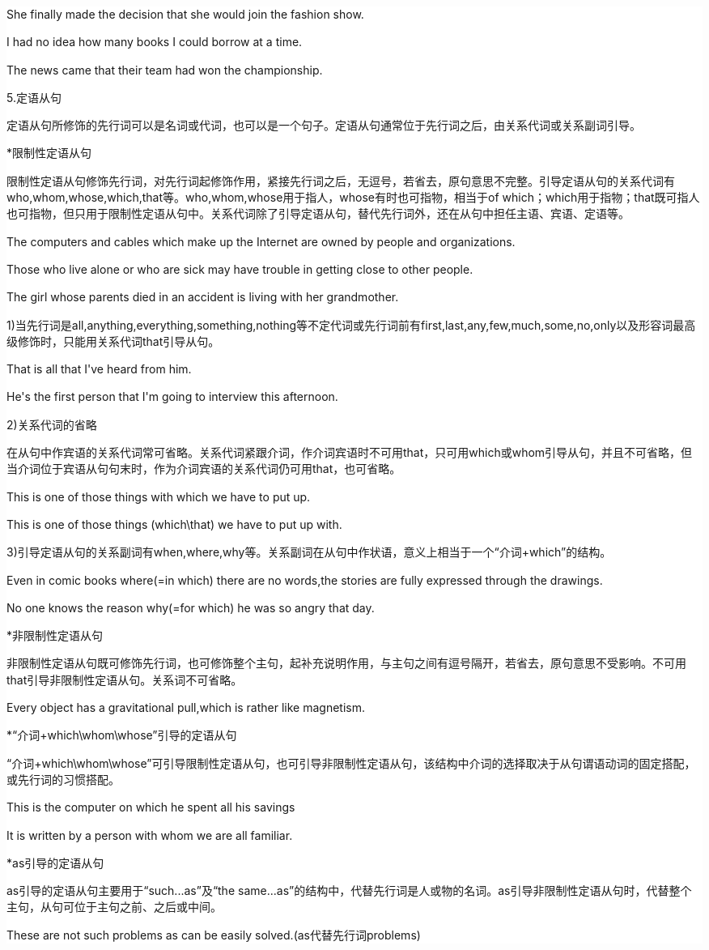 She finally made the decision that she would join the fashion show.

I had no idea how many books I could borrow at a time.

The news came that their team had won the championship.

5.定语从句

定语从句所修饰的先行词可以是名词或代词，也可以是一个句子。定语从句通常位于先行词之后，由关系代词或关系副词引导。

*限制性定语从句

限制性定语从句修饰先行词，对先行词起修饰作用，紧接先行词之后，无逗号，若省去，原句意思不完整。引导定语从句的关系代词有who,whom,whose,which,that等。who,whom,whose用于指人，whose有时也可指物，相当于of which；which用于指物；that既可指人也可指物，但只用于限制性定语从句中。关系代词除了引导定语从句，替代先行词外，还在从句中担任主语、宾语、定语等。

The computers and cables which make up the Internet are owned by people and organizations.

Those who live alone or who are sick may have trouble in getting close to other people.

The girl whose parents died in an accident is living with her grandmother.

1)当先行词是all,anything,everything,something,nothing等不定代词或先行词前有first,last,any,few,much,some,no,only以及形容词最高级修饰时，只能用关系代词that引导从句。

That is all that I've heard from him.

He's the first person that I'm going to interview this afternoon.

2)关系代词的省略

在从句中作宾语的关系代词常可省略。关系代词紧跟介词，作介词宾语时不可用that，只可用which或whom引导从句，并且不可省略，但当介词位于宾语从句句末时，作为介词宾语的关系代词仍可用that，也可省略。

This is one of those things with which we have to put up.

This is one of those things (which\that) we have to put up with.

3)引导定语从句的关系副词有when,where,why等。关系副词在从句中作状语，意义上相当于一个“介词+which”的结构。

Even in comic books where(=in which) there are no words,the stories are fully expressed through the drawings.

No one knows the reason why(=for which) he was so angry that day.

*非限制性定语从句

非限制性定语从句既可修饰先行词，也可修饰整个主句，起补充说明作用，与主句之间有逗号隔开，若省去，原句意思不受影响。不可用that引导非限制性定语从句。关系词不可省略。

Every object has a gravitational pull,which is rather like magnetism.

*“介词+which\whom\whose”引导的定语从句

“介词+which\whom\whose”可引导限制性定语从句，也可引导非限制性定语从句，该结构中介词的选择取决于从句谓语动词的固定搭配，或先行词的习惯搭配。

This is the computer on which he spent all his savings

It is written by a person with whom we are all familiar.

*as引导的定语从句

as引导的定语从句主要用于“such...as”及“the same...as”的结构中，代替先行词是人或物的名词。as引导非限制性定语从句时，代替整个主句，从句可位于主句之前、之后或中间。

These are not such problems as can be easily solved.(as代替先行词problems)
